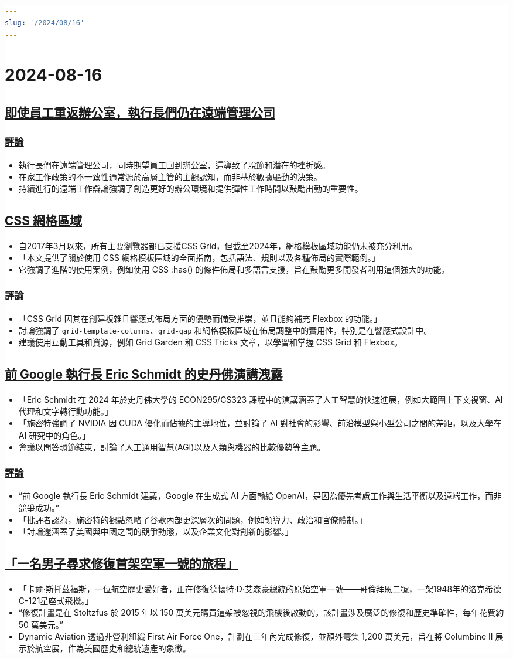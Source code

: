 ```yaml
---
slug: '/2024/08/16'
---
```


# 2024-08-16

## [即使員工重返辦公室，執行長們仍在遠端管理公司](https://www.bloomberg.com/news/articles/2024-08-15/starbucks-victoria-s-secret-are-part-of-broader-trend-of-remote-ceos)

### [評論](https://news.ycombinator.com/item?id=41261986)

- 執行長們在遠端管理公司，同時期望員工回到辦公室，這導致了脫節和潛在的挫折感。
- 在家工作政策的不一致性通常源於高層主管的主觀認知，而非基於數據驅動的決策。
- 持續進行的遠端工作辯論強調了創造更好的辦公環境和提供彈性工作時間以鼓勵出勤的重要性。

## [CSS 網格區域](https://ishadeed.com/article/css-grid-area/)

- 自2017年3月以來，所有主要瀏覽器都已支援CSS Grid，但截至2024年，網格模板區域功能仍未被充分利用。
- 「本文提供了關於使用 CSS 網格模板區域的全面指南，包括語法、規則以及各種佈局的實際範例。」
- 它強調了進階的使用案例，例如使用 CSS :has() 的條件佈局和多語言支援，旨在鼓勵更多開發者利用這個強大的功能。

### [評論](https://news.ycombinator.com/item?id=41262691)

- 「CSS Grid 因其在創建複雜且響應式佈局方面的優勢而備受推崇，並且能夠補充 Flexbox 的功能。」
- 討論強調了 `grid-template-columns`、`grid-gap` 和網格模板區域在佈局調整中的實用性，特別是在響應式設計中。
- 建議使用互動工具和資源，例如 Grid Garden 和 CSS Tricks 文章，以學習和掌握 CSS Grid 和 Flexbox。

## [前 Google 執行長 Eric Schmidt 的史丹佛演講洩露](https://github.com/ociubotaru/transcripts/blob/main/Stanford_ECON295%E2%A7%B8CS323_I_2024_I_The_Age_of_AI%2C_Eric_Schmidt.txt)

- 「Eric Schmidt 在 2024 年於史丹佛大學的 ECON295/CS323 課程中的演講涵蓋了人工智慧的快速進展，例如大範圍上下文視窗、AI 代理和文字轉行動功能。」
- 「施密特強調了 NVIDIA 因 CUDA 優化而佔據的主導地位，並討論了 AI 對社會的影響、前沿模型與小型公司之間的差距，以及大學在 AI 研究中的角色。」
- 會議以問答環節結束，討論了人工通用智慧(AGI)以及人類與機器的比較優勢等主題。

### [評論](https://news.ycombinator.com/item?id=41263143)

- “前 Google 執行長 Eric Schmidt 建議，Google 在生成式 AI 方面輸給 OpenAI，是因為優先考慮工作與生活平衡以及遠端工作，而非競爭成功。”
- 「批評者認為，施密特的觀點忽略了谷歌內部更深層次的問題，例如領導力、政治和官僚體制。」
- 「討論還涵蓋了美國與中國之間的競爭動態，以及企業文化對創新的影響。」

## [「一名男子尋求修復首架空軍一號的旅程」](https://www.atlasobscura.com/articles/first-air-force-one)

- 「卡爾·斯托茲福斯，一位航空歷史愛好者，正在修復德懷特·D·艾森豪總統的原始空軍一號——哥倫拜恩二號，一架1948年的洛克希德C-121星座式飛機。」
- “修復計畫是在 Stoltzfus 於 2015 年以 150 萬美元購買這架被忽視的飛機後啟動的，該計畫涉及廣泛的修復和歷史準確性，每年花費約 50 萬美元。”
- Dynamic Aviation 透過非營利組織 First Air Force One，計劃在三年內完成修復，並額外籌集 1,200 萬美元，旨在將 Columbine II 展示於航空展，作為美國歷史和總統遺產的象徵。
